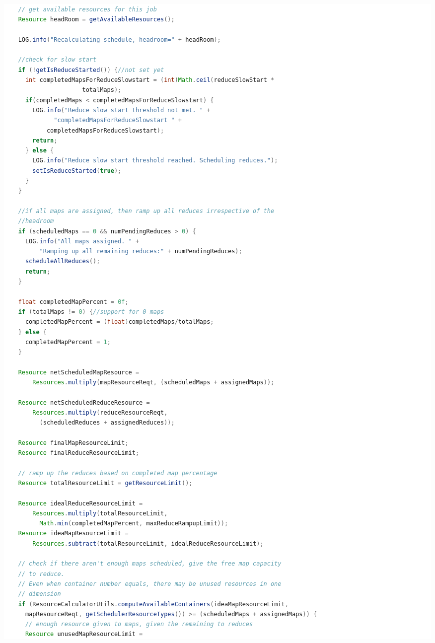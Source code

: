 ```java
    // get available resources for this job
    Resource headRoom = getAvailableResources();

    LOG.info("Recalculating schedule, headroom=" + headRoom);
    
    //check for slow start
    if (!getIsReduceStarted()) {//not set yet
      int completedMapsForReduceSlowstart = (int)Math.ceil(reduceSlowStart * 
                      totalMaps);
      if(completedMaps < completedMapsForReduceSlowstart) {
        LOG.info("Reduce slow start threshold not met. " +
              "completedMapsForReduceSlowstart " + 
            completedMapsForReduceSlowstart);
        return;
      } else {
        LOG.info("Reduce slow start threshold reached. Scheduling reduces.");
        setIsReduceStarted(true);
      }
    }
    
    //if all maps are assigned, then ramp up all reduces irrespective of the
    //headroom
    if (scheduledMaps == 0 && numPendingReduces > 0) {
      LOG.info("All maps assigned. " +
          "Ramping up all remaining reduces:" + numPendingReduces);
      scheduleAllReduces();
      return;
    }

    float completedMapPercent = 0f;
    if (totalMaps != 0) {//support for 0 maps
      completedMapPercent = (float)completedMaps/totalMaps;
    } else {
      completedMapPercent = 1;
    }
    
    Resource netScheduledMapResource =
        Resources.multiply(mapResourceReqt, (scheduledMaps + assignedMaps));

    Resource netScheduledReduceResource =
        Resources.multiply(reduceResourceReqt,
          (scheduledReduces + assignedReduces));

    Resource finalMapResourceLimit;
    Resource finalReduceResourceLimit;

    // ramp up the reduces based on completed map percentage
    Resource totalResourceLimit = getResourceLimit();

    Resource idealReduceResourceLimit =
        Resources.multiply(totalResourceLimit,
          Math.min(completedMapPercent, maxReduceRampupLimit));
    Resource ideaMapResourceLimit =
        Resources.subtract(totalResourceLimit, idealReduceResourceLimit);

    // check if there aren't enough maps scheduled, give the free map capacity
    // to reduce.
    // Even when container number equals, there may be unused resources in one
    // dimension
    if (ResourceCalculatorUtils.computeAvailableContainers(ideaMapResourceLimit,
      mapResourceReqt, getSchedulerResourceTypes()) >= (scheduledMaps + assignedMaps)) {
      // enough resource given to maps, given the remaining to reduces
      Resource unusedMapResourceLimit =
```